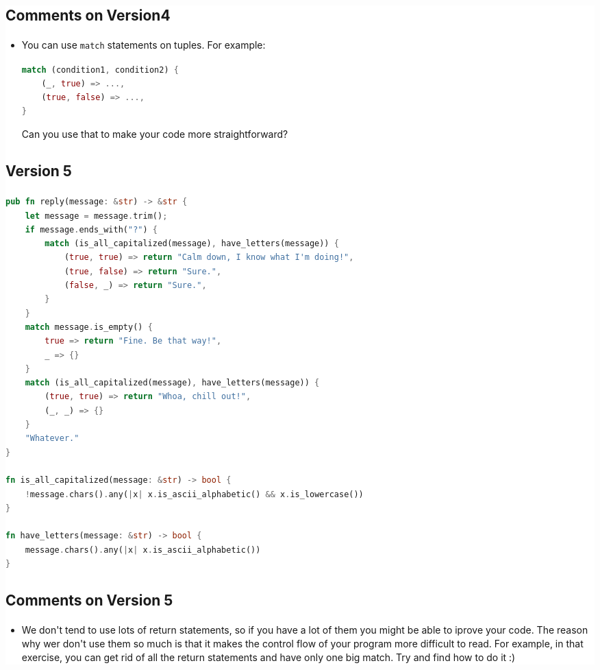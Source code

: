 

## Comments on Version4

- You can use `match` statements on tuples. For example:

  ```rust
  match (condition1, condition2) {
      (_, true) => ...,
      (true, false) => ..., 
  }
  ```

  Can you use that to make your code more straightforward?



## Version 5

```rust
pub fn reply(message: &str) -> &str {
    let message = message.trim();
    if message.ends_with("?") {
        match (is_all_capitalized(message), have_letters(message)) {
            (true, true) => return "Calm down, I know what I'm doing!",
            (true, false) => return "Sure.",
            (false, _) => return "Sure.",
        }
    }
    match message.is_empty() {
        true => return "Fine. Be that way!",
        _ => {}
    }
    match (is_all_capitalized(message), have_letters(message)) {
        (true, true) => return "Whoa, chill out!",
        (_, _) => {}
    }
    "Whatever."
}

fn is_all_capitalized(message: &str) -> bool {
    !message.chars().any(|x| x.is_ascii_alphabetic() && x.is_lowercase())
}

fn have_letters(message: &str) -> bool {
    message.chars().any(|x| x.is_ascii_alphabetic())
}
```



## Comments on Version 5

- We don't tend to use lots of return statements, so if you have a lot of them you might be able to iprove your code. The reason why wer don't use them so much is that it makes the control flow of your program more difficult to read.
For example, in that exercise, you can get rid of all the return statements and have only one big match. Try and find how to do it :)
